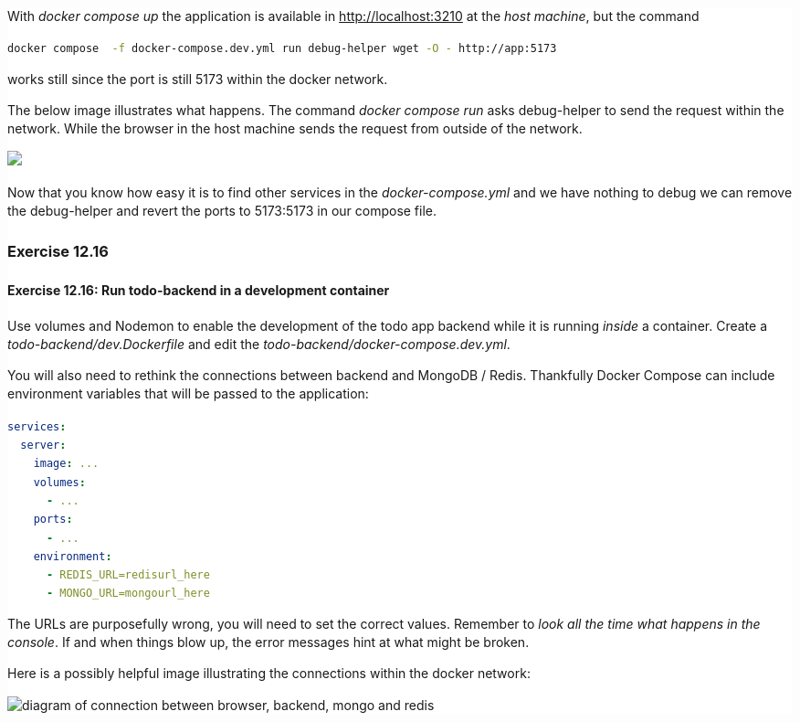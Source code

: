 With _docker compose up_ the application is available in <http://localhost:3210> at the <i>host machine</i>, but the command 

```bash
docker compose  -f docker-compose.dev.yml run debug-helper wget -O - http://app:5173
```

works still since the port is still 5173 within the docker network.

The below image illustrates what happens. The command _docker compose run_ asks debug-helper to send the request within the network. While the browser in the host machine sends the request from outside of the network.

![](../../images/12/busybox_networking_drawio.png)

Now that you know how easy it is to find other services in the <i>docker-compose.yml</i> and we have nothing to debug we can remove the debug-helper and revert the ports to 5173:5173 in our compose file.

</div>
<div class="tasks">

### Exercise 12.16

#### Exercise 12.16: Run todo-backend in a development container

Use volumes and Nodemon to enable the development of the todo app backend while it is running <i>inside</i> a container. Create a <i>todo-backend/dev.Dockerfile</i> and edit the <i>todo-backend/docker-compose.dev.yml</i>.

You will also need to rethink the connections between backend and MongoDB / Redis. Thankfully Docker Compose can include environment variables that will be passed to the application:

```yaml
services:
  server:
    image: ...
    volumes:
      - ...
    ports:
      - ...
    environment: 
      - REDIS_URL=redisurl_here
      - MONGO_URL=mongourl_here
```

The URLs are purposefully wrong, you will need to set the correct values. Remember to <i>look all the time what happens in the console</i>. If and when things blow up, the error messages hint at what might be broken.

Here is a possibly helpful image illustrating the connections within the docker network:

![diagram of connection between browser, backend, mongo and redis](../../images/12/ex_12_15_backend_drawio.png)

</div>
